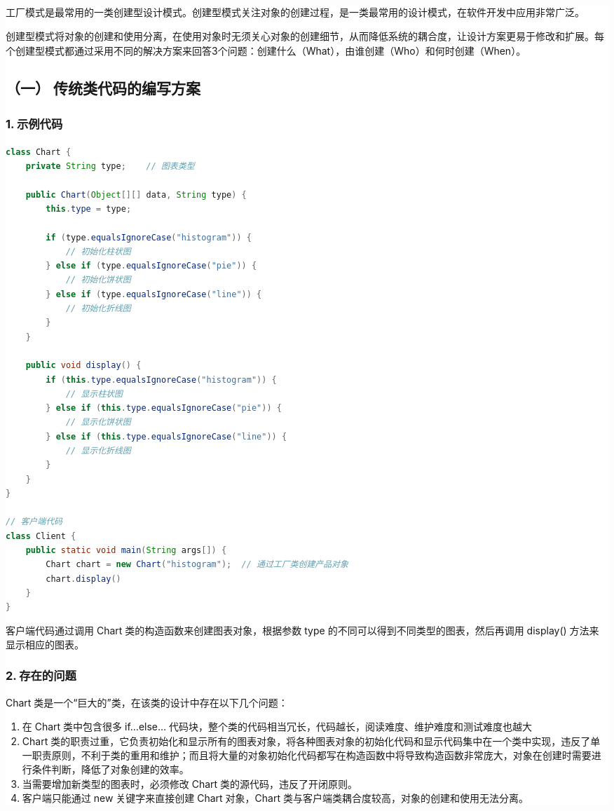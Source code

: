 工厂模式是最常用的一类创建型设计模式。创建型模式关注对象的创建过程，是一类最常用的设计模式，在软件开发中应用非常广泛。

创建型模式将对象的创建和使用分离，在使用对象时无须关心对象的创建细节，从而降低系统的耦合度，让设计方案更易于修改和扩展。每个创建型模式都通过采用不同的解决方案来回答3个问题：创建什么（What），由谁创建（Who）和何时创建（When）。

## （一） 传统类代码的编写方案
### 1. 示例代码
```java
class Chart {
    private String type;    // 图表类型

    public Chart(Object[][] data, String type) {
        this.type = type;

        if (type.equalsIgnoreCase("histogram")) {
            // 初始化柱状图
        } else if (type.equalsIgnoreCase("pie")) {
            // 初始化饼状图
        } else if (type.equalsIgnoreCase("line")) {
            // 初始化折线图
        }
    }

    public void display() {
        if (this.type.equalsIgnoreCase("histogram")) {
            // 显示柱状图
        } else if (this.type.equalsIgnoreCase("pie")) {
            // 显示化饼状图
        } else if (this.type.equalsIgnoreCase("line")) {
            // 显示化折线图
        }
    }
}

// 客户端代码
class Client {
    public static void main(String args[]) {
        Chart chart = new Chart("histogram");  // 通过工厂类创建产品对象
        chart.display()
    }
}
```

客户端代码通过调用 Chart 类的构造函数来创建图表对象，根据参数 type 的不同可以得到不同类型的图表，然后再调用 display() 方法来显示相应的图表。

### 2. 存在的问题
Chart 类是一个“巨大的”类，在该类的设计中存在以下几个问题：
1. 在 Chart 类中包含很多 if…else… 代码块，整个类的代码相当冗长，代码越长，阅读难度、维护难度和测试难度也越大
2. Chart 类的职责过重，它负责初始化和显示所有的图表对象，将各种图表对象的初始化代码和显示代码集中在一个类中实现，违反了单一职责原则，不利于类的重用和维护；而且将大量的对象初始化代码都写在构造函数中将导致构造函数非常庞大，对象在创建时需要进行条件判断，降低了对象创建的效率。
3. 当需要增加新类型的图表时，必须修改 Chart 类的源代码，违反了开闭原则。
4. 客户端只能通过 new 关键字来直接创建 Chart 对象，Chart 类与客户端类耦合度较高，对象的创建和使用无法分离。
